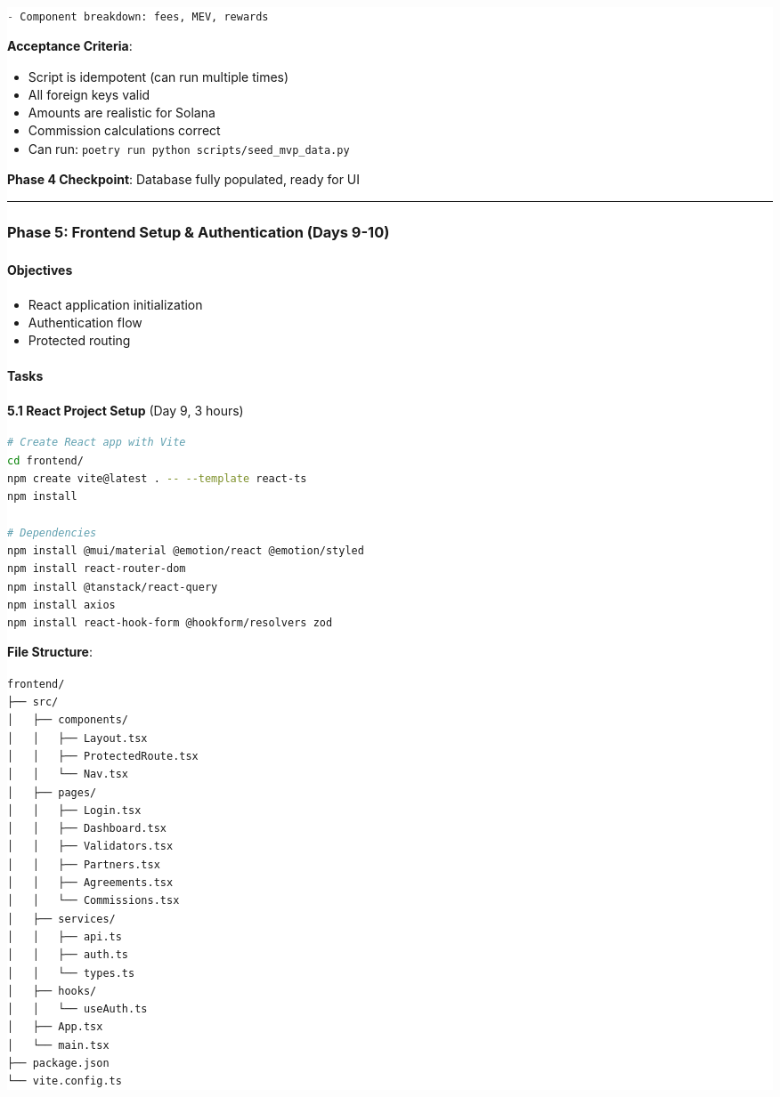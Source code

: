 ```python
- Component breakdown: fees, MEV, rewards
```

**Acceptance Criteria**:
- Script is idempotent (can run multiple times)
- All foreign keys valid
- Amounts are realistic for Solana
- Commission calculations correct
- Can run: `poetry run python scripts/seed_mvp_data.py`

**Phase 4 Checkpoint**: Database fully populated, ready for UI

---

### Phase 5: Frontend Setup & Authentication (Days 9-10)

#### Objectives
- React application initialization
- Authentication flow
- Protected routing

#### Tasks

**5.1 React Project Setup** (Day 9, 3 hours)
```bash
# Create React app with Vite
cd frontend/
npm create vite@latest . -- --template react-ts
npm install

# Dependencies
npm install @mui/material @emotion/react @emotion/styled
npm install react-router-dom
npm install @tanstack/react-query
npm install axios
npm install react-hook-form @hookform/resolvers zod
```

**File Structure**:
```
frontend/
├── src/
│   ├── components/
│   │   ├── Layout.tsx
│   │   ├── ProtectedRoute.tsx
│   │   └── Nav.tsx
│   ├── pages/
│   │   ├── Login.tsx
│   │   ├── Dashboard.tsx
│   │   ├── Validators.tsx
│   │   ├── Partners.tsx
│   │   ├── Agreements.tsx
│   │   └── Commissions.tsx
│   ├── services/
│   │   ├── api.ts
│   │   ├── auth.ts
│   │   └── types.ts
│   ├── hooks/
│   │   └── useAuth.ts
│   ├── App.tsx
│   └── main.tsx
├── package.json
└── vite.config.ts
```

